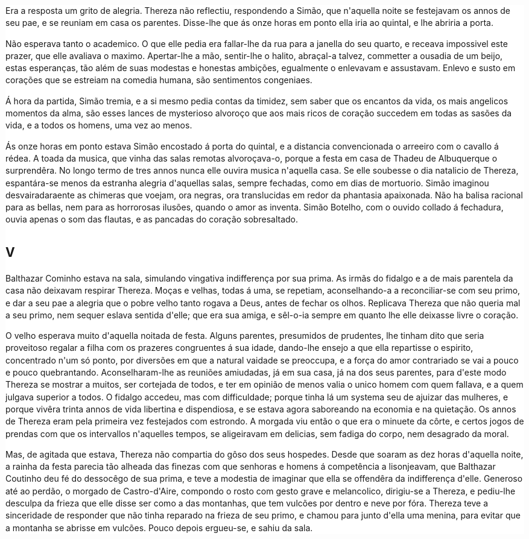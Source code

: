 Era a resposta um grito de alegria. Thereza não reflectiu, respondendo a Simão, que n'aquella noite se festejavam os annos de seu pae, e se reuniam em casa os parentes. Disse-lhe que ás onze horas em ponto ella iria ao quintal, e lhe abriria a porta.

Não esperava tanto o academico. O que elle pedia era fallar-lhe da rua para a janella do seu quarto, e receava impossivel este prazer, que elle avaliava o maximo. Apertar-lhe a mão, sentir-lhe o halito, abraçal-a talvez, commetter a ousadia de um beijo, estas esperanças, tão além de suas modestas e honestas ambições, egualmente o enlevavam e assustavam. Enlevo e susto em corações que se estreiam na comedia humana, são sentimentos congeniaes.

Á hora da partida, Simão tremia, e a si mesmo pedia contas da timidez, sem saber que os encantos da vida, os mais angelicos momentos da alma, são esses lances de mysterioso alvoroço que aos mais ricos de coração succedem em todas as sasões da vida, e a todos os homens, uma vez ao menos.

Ás onze horas em ponto estava Simão encostado á porta do quintal, e a distancia convencionada o arreeiro com o cavallo á rédea. A toada da musica, que vinha das salas remotas alvoroçava-o, porque a festa em casa de Thadeu de Albuquerque o surprendêra. No longo termo de tres annos nunca elle ouvira musica n'aquella casa. Se elle soubesse o dia natalicio de Thereza, espantára-se menos da estranha alegria d'aquellas salas, sempre fechadas, como em dias de mortuorio. Simão imaginou desvairadaraente as chimeras que voejam, ora negras, ora translucidas em redor da phantasia apaixonada. Não ha balisa racional para as bellas, nem para as horrorosas ilusões, quando o amor as inventa. Simão Botelho, com o ouvido collado á fechadura, ouvia apenas o som das flautas, e as pancadas do coração sobresaltado.

V
-

Balthazar Cominho estava na sala, simulando vingativa indifferença por sua prima. As irmãs do fidalgo e a de mais parentela da casa não deixavam respirar Thereza. Moças e velhas, todas á uma, se repetiam, aconselhando-a a reconciliar-se com seu primo, e dar a seu pae a alegria que o pobre velho tanto rogava a Deus, antes de fechar os olhos. Replicava Thereza que não queria mal a seu primo, nem sequer eslava sentida d'elle; que era sua amiga, e sêl-o-ia sempre em quanto lhe elle deixasse livre o coração.

O velho esperava muito d'aquella noitada de festa. Alguns parentes, presumidos de prudentes, lhe tinham dito que seria proveitoso regalar a filha com os prazeres congruentes á sua idade, dando-lhe ensejo a que ella repartisse o espirito, concentrado n'um só ponto, por diversões em que a natural vaidade se preoccupa, e a força do amor contrariado se vai a pouco e pouco quebrantando. Aconselharam-lhe as reuniões amiudadas, já em sua casa, já na dos seus parentes, para d'este modo Thereza se mostrar a muitos, ser cortejada de todos, e ter em opinião de menos valia o unico homem com quem fallava, e a quem julgava superior a todos. O fidalgo accedeu, mas com difficuldade; porque tinha lá um systema seu de ajuizar das mulheres, e porque vivêra trinta annos de vida libertina e dispendiosa, e se estava agora saboreando na economia e na quietação. Os annos de Thereza eram pela primeira vez festejados com estrondo. A morgada viu então o que era o minuete da côrte, e certos jogos de prendas com que os intervallos n'aquelles tempos, se aligeiravam em delicias, sem fadiga do corpo, nem desagrado da moral.

Mas, de agitada que estava, Thereza não compartia do gôso dos seus hospedes. Desde que soaram as dez horas d'aquella noite, a rainha da festa parecia tão alheada das finezas com que senhoras e homens á competência a lisonjeavam, que Balthazar Coutinho deu fé do dessocêgo de sua prima, e teve a modestia de imaginar que ella se offendêra da indifferença d'elle. Generoso até ao perdão, o morgado de Castro-d'Aire, compondo o rosto com gesto grave e melancolico, dirigiu-se a Thereza, e pediu-lhe desculpa da frieza que elle disse ser como a das montanhas, que tem vulcões por dentro e neve por fóra. Thereza teve a sinceridade de responder que não tinha reparado na frieza de seu primo, e chamou para junto d'ella uma menina, para evitar que a montanha se abrisse em vulcões. Pouco depois ergueu-se, e sahiu da sala.
